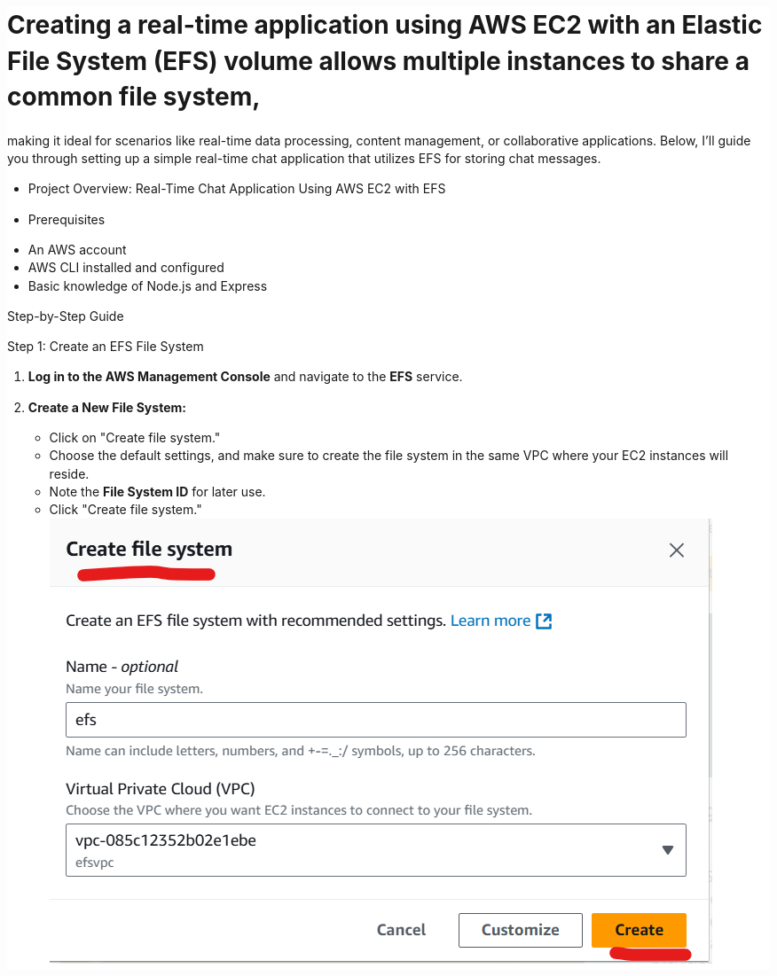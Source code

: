 # Creating a real-time application using AWS EC2 with an Elastic File System (EFS) volume allows multiple instances to share a common file system,
making it ideal for scenarios like real-time data processing, content management, or collaborative applications. 
Below, I’ll guide you through setting up a simple real-time chat application that utilizes EFS for storing chat messages.

* Project Overview: Real-Time Chat Application Using AWS EC2 with EFS

* Prerequisites
- An AWS account
- AWS CLI installed and configured
- Basic knowledge of Node.js and Express

Step-by-Step Guide

Step 1: Create an EFS File System

1. **Log in to the AWS Management Console** and navigate to the **EFS** service.

2. **Create a New File System:**
   - Click on "Create file system."
   - Choose the default settings, and make sure to create the file system in the same VPC where your EC2 instances will reside.
   - Note the **File System ID** for later use.
   - Click "Create file system."
![preview](images_folder/efs/image3.png)
